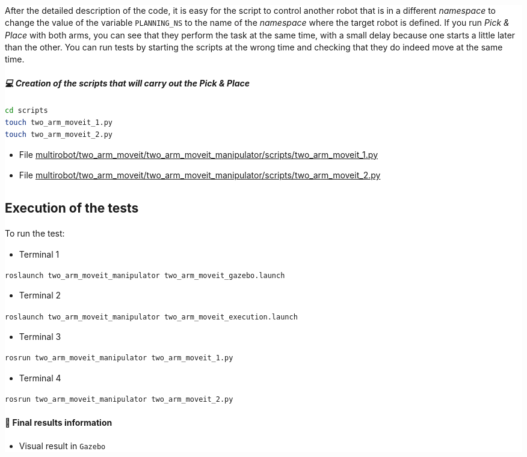 After the detailed description of the code, it is easy for the script to control another robot that is in a different *namespace* to change the value of the variable `PLANNING_NS` to the name of the *namespace* where the target robot is defined. If you run *Pick & Place* with both arms, you can see that they perform the task at the same time, with a small delay because one starts a little later than the other. You can run tests by starting the scripts at the wrong time and checking that they do indeed move at the same time.

##### :computer: Creation of the scripts that will carry out the *Pick & Place*
```bash
cd scripts
touch two_arm_moveit_1.py
touch two_arm_moveit_2.py
``` 

- File [multirobot/two_arm_moveit/two_arm_moveit_manipulator/scripts/two_arm_moveit_1.py](https://github.com/Serru/MultiCobot-UR10-Gripper/blob/main/src/multirobot/two_arm_moveit/two_arm_moveit_manipulator/scripts/two_arm_moveit_1.py) 

- File [multirobot/two_arm_moveit/two_arm_moveit_manipulator/scripts/two_arm_moveit_2.py](https://github.com/Serru/MultiCobot-UR10-Gripper/blob/main/src/multirobot/two_arm_moveit/two_arm_moveit_manipulator/scripts/two_arm_moveit_2.py) 


<h2>
<a name="tests2">
Execution of the tests
</a>
</h2>


To run the test:

- Terminal 1
```bash
roslaunch two_arm_moveit_manipulator two_arm_moveit_gazebo.launch
```

- Terminal 2
```bash
roslaunch two_arm_moveit_manipulator two_arm_moveit_execution.launch
```

- Terminal 3
```bash
rosrun two_arm_moveit_manipulator two_arm_moveit_1.py 
```

- Terminal 4
```bash
rosrun two_arm_moveit_manipulator two_arm_moveit_2.py
```

#### :book: Final results information 

- Visual result in `Gazebo`